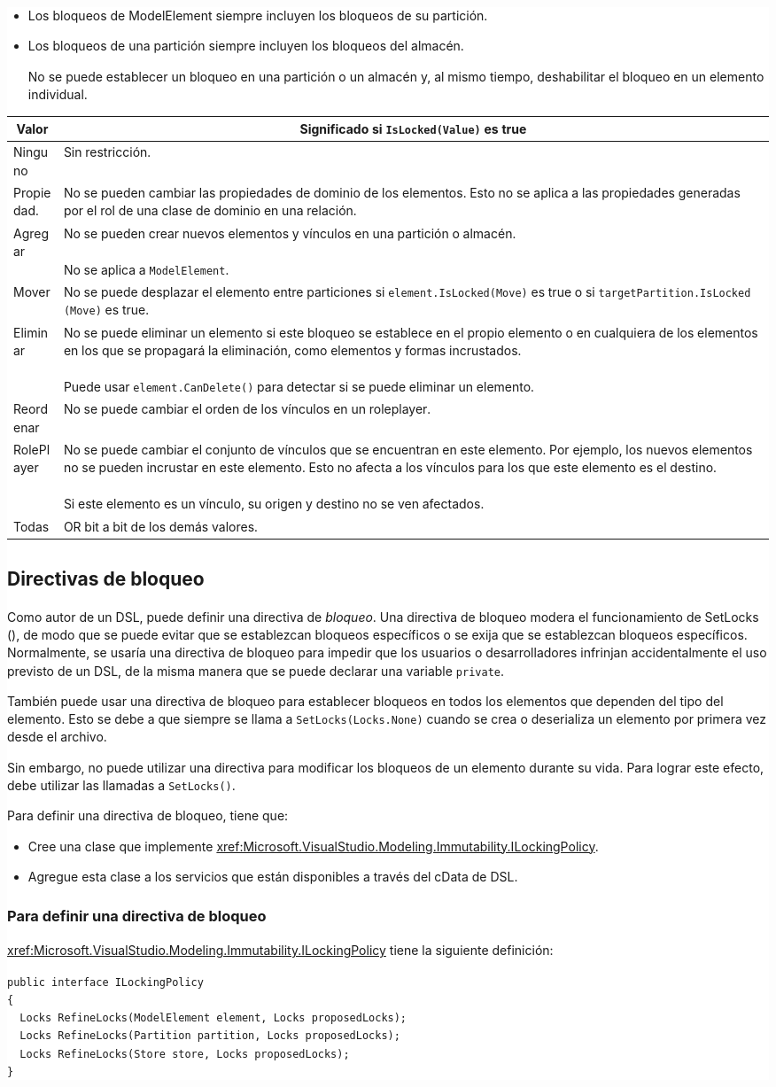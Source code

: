 - Los bloqueos de ModelElement siempre incluyen los bloqueos de su partición.

- Los bloqueos de una partición siempre incluyen los bloqueos del almacén.

  No se puede establecer un bloqueo en una partición o un almacén y, al mismo tiempo, deshabilitar el bloqueo en un elemento individual.

|Valor|Significado si `IsLocked(Value)` es true|
|-----------|------------------------------------------|
|Ninguno|Sin restricción.|
|Propiedad.|No se pueden cambiar las propiedades de dominio de los elementos. Esto no se aplica a las propiedades generadas por el rol de una clase de dominio en una relación.|
|Agregar|No se pueden crear nuevos elementos y vínculos en una partición o almacén.<br /><br /> No se aplica a `ModelElement`.|
|Mover|No se puede desplazar el elemento entre particiones si `element.IsLocked(Move)` es true o si `targetPartition.IsLocked(Move)` es true.|
|Eliminar|No se puede eliminar un elemento si este bloqueo se establece en el propio elemento o en cualquiera de los elementos en los que se propagará la eliminación, como elementos y formas incrustados.<br /><br /> Puede usar `element.CanDelete()` para detectar si se puede eliminar un elemento.|
|Reordenar|No se puede cambiar el orden de los vínculos en un roleplayer.|
|RolePlayer|No se puede cambiar el conjunto de vínculos que se encuentran en este elemento. Por ejemplo, los nuevos elementos no se pueden incrustar en este elemento. Esto no afecta a los vínculos para los que este elemento es el destino.<br /><br /> Si este elemento es un vínculo, su origen y destino no se ven afectados.|
|Todas|OR bit a bit de los demás valores.|

## <a name="locking-policies"></a>Directivas de bloqueo
 Como autor de un DSL, puede definir una directiva de *bloqueo*. Una directiva de bloqueo modera el funcionamiento de SetLocks (), de modo que se puede evitar que se establezcan bloqueos específicos o se exija que se establezcan bloqueos específicos. Normalmente, se usaría una directiva de bloqueo para impedir que los usuarios o desarrolladores infrinjan accidentalmente el uso previsto de un DSL, de la misma manera que se puede declarar una variable `private`.

 También puede usar una directiva de bloqueo para establecer bloqueos en todos los elementos que dependen del tipo del elemento. Esto se debe a que siempre se llama a `SetLocks(Locks.None)` cuando se crea o deserializa un elemento por primera vez desde el archivo.

 Sin embargo, no puede utilizar una directiva para modificar los bloqueos de un elemento durante su vida. Para lograr este efecto, debe utilizar las llamadas a `SetLocks()`.

 Para definir una directiva de bloqueo, tiene que:

- Cree una clase que implemente <xref:Microsoft.VisualStudio.Modeling.Immutability.ILockingPolicy>.

- Agregue esta clase a los servicios que están disponibles a través del cData de DSL.

### <a name="to-define-a-locking-policy"></a>Para definir una directiva de bloqueo
 <xref:Microsoft.VisualStudio.Modeling.Immutability.ILockingPolicy> tiene la siguiente definición:

```
public interface ILockingPolicy
{
  Locks RefineLocks(ModelElement element, Locks proposedLocks);
  Locks RefineLocks(Partition partition, Locks proposedLocks);
  Locks RefineLocks(Store store, Locks proposedLocks);
}
```
